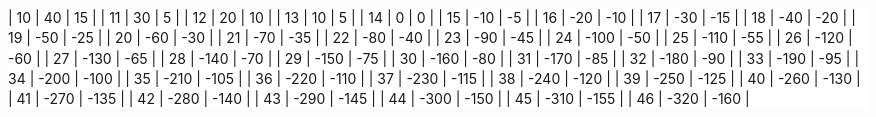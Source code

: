 | 10   | 40                     | 15                       |
| 11   | 30                     | 5                        |
| 12   | 20                     | 10                       |
| 13   | 10                     | 5                        |
| 14   | 0                      | 0                        |
| 15   | -10                    | -5                       |
| 16   | -20                    | -10                      |
| 17   | -30                    | -15                      |
| 18   | -40                    | -20                      |
| 19   | -50                    | -25                      |
| 20   | -60                    | -30                      |
| 21   | -70                    | -35                      |
| 22   | -80                    | -40                      |
| 23   | -90                    | -45                      |
| 24   | -100                   | -50                      |
| 25   | -110                   | -55                      |
| 26   | -120                   | -60                      |
| 27   | -130                   | -65                      |
| 28   | -140                   | -70                      |
| 29   | -150                   | -75                      |
| 30   | -160                   | -80                      |
| 31   | -170                   | -85                      |
| 32   | -180                   | -90                      |
| 33   | -190                   | -95                      |
| 34   | -200                   | -100                     |
| 35   | -210                   | -105                     |
| 36   | -220                   | -110                     |
| 37   | -230                   | -115                     |
| 38   | -240                   | -120                     |
| 39   | -250                   | -125                     |
| 40   | -260                   | -130                     |
| 41   | -270                   | -135                     |
| 42   | -280                   | -140                     |
| 43   | -290                   | -145                     |
| 44   | -300                   | -150                     |
| 45   | -310                   | -155                     |
| 46   | -320                   | -160                     |